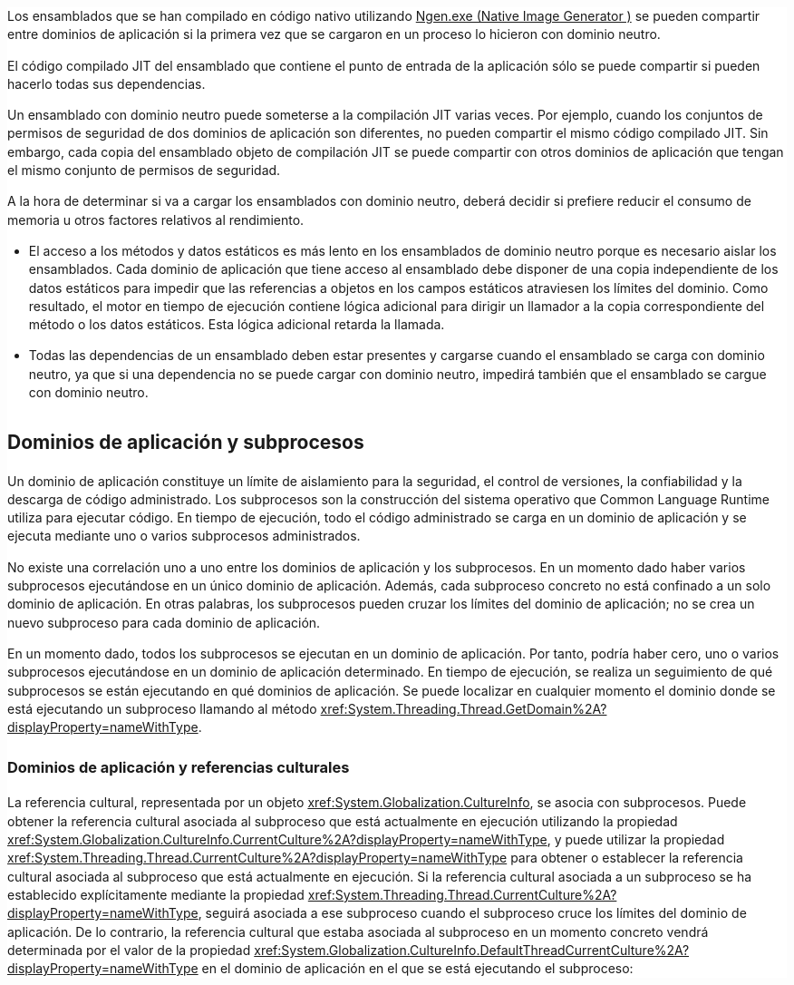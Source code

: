  Los ensamblados que se han compilado en código nativo utilizando [Ngen.exe (Native Image Generator )](../../../docs/framework/tools/ngen-exe-native-image-generator.md) se pueden compartir entre dominios de aplicación si la primera vez que se cargaron en un proceso lo hicieron con dominio neutro.  
  
 El código compilado JIT del ensamblado que contiene el punto de entrada de la aplicación sólo se puede compartir si pueden hacerlo todas sus dependencias.  
  
 Un ensamblado con dominio neutro puede someterse a la compilación JIT varias veces. Por ejemplo, cuando los conjuntos de permisos de seguridad de dos dominios de aplicación son diferentes, no pueden compartir el mismo código compilado JIT. Sin embargo, cada copia del ensamblado objeto de compilación JIT se puede compartir con otros dominios de aplicación que tengan el mismo conjunto de permisos de seguridad.  
  
 A la hora de determinar si va a cargar los ensamblados con dominio neutro, deberá decidir si prefiere reducir el consumo de memoria u otros factores relativos al rendimiento.  
  
-   El acceso a los métodos y datos estáticos es más lento en los ensamblados de dominio neutro porque es necesario aislar los ensamblados. Cada dominio de aplicación que tiene acceso al ensamblado debe disponer de una copia independiente de los datos estáticos para impedir que las referencias a objetos en los campos estáticos atraviesen los límites del dominio. Como resultado, el motor en tiempo de ejecución contiene lógica adicional para dirigir un llamador a la copia correspondiente del método o los datos estáticos. Esta lógica adicional retarda la llamada.  
  
-   Todas las dependencias de un ensamblado deben estar presentes y cargarse cuando el ensamblado se carga con dominio neutro, ya que si una dependencia no se puede cargar con dominio neutro, impedirá también que el ensamblado se cargue con dominio neutro.  
  
## <a name="application-domains-and-threads"></a>Dominios de aplicación y subprocesos  
 Un dominio de aplicación constituye un límite de aislamiento para la seguridad, el control de versiones, la confiabilidad y la descarga de código administrado. Los subprocesos son la construcción del sistema operativo que Common Language Runtime utiliza para ejecutar código. En tiempo de ejecución, todo el código administrado se carga en un dominio de aplicación y se ejecuta mediante uno o varios subprocesos administrados.  
  
 No existe una correlación uno a uno entre los dominios de aplicación y los subprocesos. En un momento dado haber varios subprocesos ejecutándose en un único dominio de aplicación. Además, cada subproceso concreto no está confinado a un solo dominio de aplicación. En otras palabras, los subprocesos pueden cruzar los límites del dominio de aplicación; no se crea un nuevo subproceso para cada dominio de aplicación.  
  
 En un momento dado, todos los subprocesos se ejecutan en un dominio de aplicación. Por tanto, podría haber cero, uno o varios subprocesos ejecutándose en un dominio de aplicación determinado. En tiempo de ejecución, se realiza un seguimiento de qué subprocesos se están ejecutando en qué dominios de aplicación. Se puede localizar en cualquier momento el dominio donde se está ejecutando un subproceso llamando al método <xref:System.Threading.Thread.GetDomain%2A?displayProperty=nameWithType>.  
  
### <a name="application-domains-and-cultures"></a>Dominios de aplicación y referencias culturales  
 La referencia cultural, representada por un objeto <xref:System.Globalization.CultureInfo>, se asocia con subprocesos. Puede obtener la referencia cultural asociada al subproceso que está actualmente en ejecución utilizando la propiedad <xref:System.Globalization.CultureInfo.CurrentCulture%2A?displayProperty=nameWithType>, y puede utilizar la propiedad <xref:System.Threading.Thread.CurrentCulture%2A?displayProperty=nameWithType> para obtener o establecer la referencia cultural asociada al subproceso que está actualmente en ejecución. Si la referencia cultural asociada a un subproceso se ha establecido explícitamente mediante la propiedad <xref:System.Threading.Thread.CurrentCulture%2A?displayProperty=nameWithType>, seguirá asociada a ese subproceso cuando el subproceso cruce los límites del dominio de aplicación. De lo contrario, la referencia cultural que estaba asociada al subproceso en un momento concreto vendrá determinada por el valor de la propiedad <xref:System.Globalization.CultureInfo.DefaultThreadCurrentCulture%2A?displayProperty=nameWithType> en el dominio de aplicación en el que se está ejecutando el subproceso:  
  